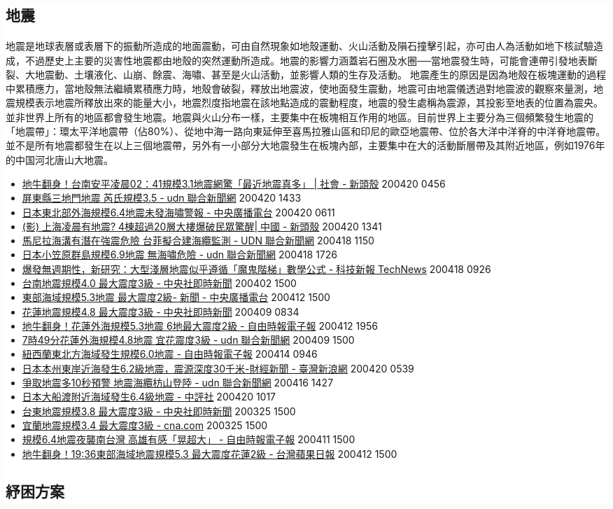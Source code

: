## 地震

地震是地球表層或表層下的振動所造成的地面震動，可由自然現象如地殼運動、火山活動及隕石撞擊引起，亦可由人為活動如地下核試驗造成，不過歷史上主要的災害性地震都由地殼的突然運動所造成。地震的影響力涵蓋岩石圈及水圈──當地震發生時，可能會連帶引發地表斷裂、大地震動、土壤液化、山崩、餘震、海嘯、甚至是火山活動，並影響人類的生存及活動。
地震產生的原因是因為地殼在板塊運動的過程中累積應力，當地殼無法繼續累積應力時，地殼會破裂，釋放出地震波，使地面發生震動，地震可由地震儀透過對地震波的觀察來量測，地震規模表示地震所釋放出來的能量大小，地震烈度指地震在該地點造成的震動程度，地震的發生處稱為震源，其投影至地表的位置為震央。
並非世界上所有的地區都會發生地震。地震與火山分布一樣，主要集中在板塊相互作用的地區。目前世界上主要分為三個頻繁發生地震的「地震帶」：環太平洋地震帶（佔80%）、從地中海一路向東延伸至喜馬拉雅山區和印尼的歐亞地震帶、位於各大洋中洋脊的中洋脊地震帶。並不是所有地震都發生在以上三個地震帶，另外有一小部分大地震發生在板塊內部，主要集中在大的活動斷層帶及其附近地區，例如1976年的中国河北唐山大地震。
- [地牛翻身！台南安平凌晨02：41規模3.1地震網驚「最近地震真多」 | 社會 - 新頭殼](https://newtalk.tw/news/view/2020-04-20/394028 "地牛翻身！台南安平凌晨02：41規模3.1地震網驚「最近地震真多」 | 社會 - 新頭殼") 200420 0456
- [屏東縣三地門地震 芮氏規模3.5 - udn 聯合新聞網](https://udn.com/news/story/7266/4505402 "屏東縣三地門地震 芮氏規模3.5 - udn 聯合新聞網") 200420 1433
- [日本東北部外海規模6.4地震未發海嘯警報 - 中央廣播電台](https://www.rti.org.tw/news/view/id/2060496 "日本東北部外海規模6.4地震未發海嘯警報 - 中央廣播電台") 200420 0611
- [(影) 上海凌晨有地震? 4棟超過20層大樓爆破民眾驚醒| 中國 - 新頭殼](https://newtalk.tw/news/view/2020-04-20/394205 "(影) 上海凌晨有地震? 4棟超過20層大樓爆破民眾驚醒| 中國 - 新頭殼") 200420 1341
- [馬尼拉海溝有潛在強震危險 台菲擬合建海纜監測 - UDN 聯合新聞網](https://udn.com/news/story/7266/4501140 "馬尼拉海溝有潛在強震危險 台菲擬合建海纜監測 - UDN 聯合新聞網") 200418 1150
- [日本小笠原群島規模6.9地震 無海嘯危險 - udn 聯合新聞網](https://udn.com/news/story/6809/4501709 "日本小笠原群島規模6.9地震 無海嘯危險 - udn 聯合新聞網") 200418 1726
- [爆發無週期性，新研究：大型淺層地震似乎遵循「魔鬼階梯」數學公式 - 科技新報 TechNews](https://technews.tw/2020/04/18/devils-staircase-earthquake-cantor-function/ "爆發無週期性，新研究：大型淺層地震似乎遵循「魔鬼階梯」數學公式 - 科技新報 TechNews") 200418 0926
- [台南地震規模4.0 最大震度3級 - 中央社即時新聞](https://www.cna.com.tw/news/firstnews/202004020062.aspx "台南地震規模4.0 最大震度3級 - 中央社即時新聞") 200402 1500
- [東部海域規模5.3地震 最大震度2級- 新聞 - 中央廣播電台](https://www.rti.org.tw/news/view/id/2059445 "東部海域規模5.3地震 最大震度2級- 新聞 - 中央廣播電台") 200412 1500
- [花蓮地震規模4.8 最大震度3級 - 中央社即時新聞](https://www.cna.com.tw/news/firstnews/202004090027.aspx "花蓮地震規模4.8 最大震度3級 - 中央社即時新聞") 200409 0834
- [地牛翻身！花蓮外海規模5.3地震 6地最大震度2級 - 自由時報電子報](https://news.ltn.com.tw/news/life/breakingnews/3131465 "地牛翻身！花蓮外海規模5.3地震 6地最大震度2級 - 自由時報電子報") 200412 1956
- [7時49分花蓮外海規模4.8地震 宜花震度3級 - udn 聯合新聞網](https://udn.com/news/story/7266/4478520 "7時49分花蓮外海規模4.8地震 宜花震度3級 - udn 聯合新聞網") 200409 1500
- [紐西蘭東北方海域發生規模6.0地震 - 自由時報電子報](https://news.ltn.com.tw/news/world/breakingnews/3132810 "紐西蘭東北方海域發生規模6.0地震 - 自由時報電子報") 200414 0946
- [日本本州東岸近海發生6.2級地震，震源深度30千米-財經新聞 - 臺灣新浪網](https://news.sina.com.tw/article/20200420/34910193.html "日本本州東岸近海發生6.2級地震，震源深度30千米-財經新聞 - 臺灣新浪網") 200420 0539
- [爭取地震多10秒預警 地震海纜枋山登陸 - udn 聯合新聞網](https://udn.com/news/story/7266/4496537 "爭取地震多10秒預警 地震海纜枋山登陸 - udn 聯合新聞網") 200416 1427
- [日本大船渡附近海域發生6.4級地震 - 中評社](http://hk.crntt.com/doc/218_11710_105742470_1_0420101740.html "日本大船渡附近海域發生6.4級地震 - 中評社") 200420 1017
- [台東地震規模3.8 最大震度3級 - 中央社即時新聞](https://www.cna.com.tw/news/firstnews/202003250080.aspx "台東地震規模3.8 最大震度3級 - 中央社即時新聞") 200325 1500
- [宜蘭地震規模3.4 最大震度3級 - cna.com](https://www.cna.com.tw/news/firstnews/202003250007.aspx "宜蘭地震規模3.4 最大震度3級 - cna.com") 200325 1500
- [規模6.4地震夜襲南台灣 高雄有感「晃超大」 - 自由時報電子報](https://news.ltn.com.tw/news/life/breakingnews/3130132 "規模6.4地震夜襲南台灣 高雄有感「晃超大」 - 自由時報電子報") 200411 1500
- [地牛翻身！19:36東部海域地震規模5.3 最大震度花蓮2級 - 台灣蘋果日報](https://tw.appledaily.com/life/20200412/F7A5U7TNMDLKXFJBH4VOWR6G4M/ "地牛翻身！19:36東部海域地震規模5.3 最大震度花蓮2級 - 台灣蘋果日報") 200412 1500

## 紓困方案
